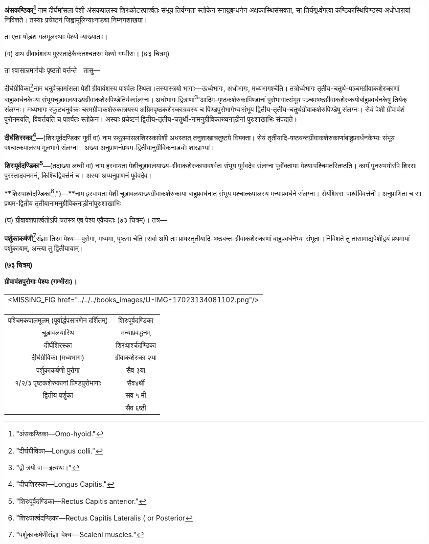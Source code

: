 [^59]: "अवटुकठिका—Thyro-hyoid."

  **अंसकण्ठिका[^60]** नाम दीर्घमांसला पेशी अंसकपालस्य शिरःकोटरपार्श्वतः संभूय तिर्यग्गता स्तोकेन स्नायुबन्धनेन अक्षकास्थिसंसक्ता, सा तिर्यगूर्ध्वंगत्वा कण्ठिकास्थिपिण्डस्य अधोधारायां निविशते। तस्याः प्रचेष्टनं जिह्वामूलिन्याःनाड्या निम्नगशाखया।

[^60]: "अंसकण्ठिका—Omo-hyoid."

 ता एताः षोड़श गलमूलस्थाः पेश्यो व्याख्याताः।

 (ग) अथ ग्रीवावंशस्य पुरस्तादेकैकतश्चतस्रः पेश्यो गम्भीराः। (७३ चित्रम्)

 ता श्वासान्नमार्गयोः पृष्ठतो वर्त्तन्ते। तासु—

  दीर्घग्रीविका[^61]नाम धनुर्वक्रामांसला पेशी ग्रीवावंशस्य पार्श्वतः स्थिता।तस्यास्त्रयो भागाः—ऊर्ध्वभागः, अधोभागः, मध्यभागश्चेति। तत्रोर्ध्वभागः तृतीय-चतुर्थ-पञ्चमग्रीवाकशेरुकाणां बाहुप्रवर्धनकेभ्यः संभूयचृड़ावलयाख्यग्रीवाकशेरुपिण्डेतिर्यक्संलग्नः। अधोभागः द्वित्राणां[^62]'आदिम-पृष्ठकशेरुकापिण्डानां पुरोभागात्संभूय पञ्चमषष्ठग्रीवाकशेरुकयोर्बाहुप्रवर्धनकेषु तिर्यक् संलग्नः। मध्यभागः स्फुटधनुर्वक्रः चरमग्रीवाकशेरुकात्रयस्य अग्रिमपृष्ठकशेरुकात्रयस्य च पिण्डपुरोभागेभ्यःसंभूय द्वितीय-तृतीय-चतुर्थग्रीवाकशेरुपिण्डेषु संलग्नः। सेयं पेशी ग्रीवावंशं पुरोनमयति, विवर्त्तयति च पार्श्वतः स्तोकेन। अस्याः प्रचेष्टनं द्वितीय-तृतीय-चतुर्थी-नामनुग्रीविकाख्यनाड़ीनां पुरःशाखाभिः संपद्यते।

[^61]: "दीर्घग्रीविका—Longus colli."

[^62]: "द्वौ त्रयो वा—इत्यथः।"

 
**दीर्घशिरस्का[^63]—**(शिरःपूर्वदण्डिका गुर्वी वा) नाम स्थूलमांसलशिरस्कापेशी अधस्तात् तनुशाखाचतुष्टये विभक्ता। सेयं तृतीयादि-षष्ठ्यन्तग्रीवाकशेरुकाणांबाहुप्रवर्धनकेभ्यः संभूय पश्चात्कपालस्य मूलभागे संलग्ना। अख्या अनुप्राणनंप्रथम-द्वितीयानुग्रीविकनाड्योः शाखाभ्यां।

[^63]: "दीघशिरस्का—Longus Capitis."

 
**शिरःपूर्वदण्डिका[^64]—**(तदाख्या लघ्वी वा) नाम हस्वायता पेशीचूड़ावलयाख्य-ग्रीवाकशेरुकापावर्श्वतः संभूय पूर्ववदेव संलग्ना पूर्वोक्तायाः पेश्याःपश्चिमतस्तिष्ठति। कार्यं पुनरुभयोरपि शिरसः पुरस्तादवनमनं, किश्चिद्विवर्त्तनं च। अस्या अप्यनुप्राणनं पूर्ववदेव।

[^64]: "शिरःपूर्वदण्डिका—Rectus Capitis anterior."

 
**शिरःपार्श्वदण्डिका[^65],")—**नाम ह्रस्वायता पेशी चूड़ाबलयाख्यग्रीवाकशेरुकाया बाहुप्रवर्धनात् संभूय पश्चात्कपालस्य मन्याप्रवर्धने संलग्ना। सेयंशिरसः पार्श्वविवर्त्तनी। अनुप्राणिता च सा प्रथम-द्वितीय तृतीयानामनुग्रीविकनाड़ीनांपुरःशाखाभिः।

[^65]: "शिरःपार्श्वदण्डिका—Rectus Capitis Lateralis ( or Posterior

  (घ) ग्रीवावंशपार्श्वतोऽपि चतस्त्र एव पेश्य एकैकतः (७३ चित्रम्)। तत्र—

 
**पर्शुकाकर्षणी**[^66]संज्ञाः तिस्रः पेश्यः—पुरोगा, मध्यमा, पृष्ठगा चेति।सर्वा अपि ताः प्रायस्तृतीयादि-षष्ठ्यन्त-ग्रीवाकशेरुकाणां बाहुप्रवर्धनेभ्यः संभूताः।निविशते तु तासामाद्यपेशीद्वयं प्रथमायां पर्शुकायाम्, अन्त्या तु द्वितीयायाम्।

[^66]: "पर्शुकाकर्षणीसंज्ञाः पेश्यः—Scaleni muscles."

**(७३ चित्रम्)**

**ग्रीवावंशपुरोगाः पेश्यः (गम्भीराः)।**

|                                                     |
|-----------------------------------------------------|
| <MISSING_FIG href="../../../books_images/U-IMG-17023134081102.png"/> |

|                                               |                    |
|:---------------------------------------------:|:------------------:|
| पश्चिमकपालमूलम् (पूर्वार्द्धपसारणेन दर्शितम्) |  शिरःपूर्वदण्डिका  |
|                 चूड़ावलयास्थि                  |  मन्याप्रवद्धनम्   |
|                 दीर्घशिरस्का                  | शिरःपार्श्चदण्डिका |
|           दीर्घग्रीविका (मध्यभागः)            | ग्रीवाकशेरुका २या  |
|             पर्शुकाकर्षणी पुरोगा              |      सैव ३या       |
|     १/२/३ पृष्टकशेरुकानां पिण्डपुरोभागाः      |     सैव४र्थी      |
|                द्वितीय पर्शुका                |      सव ५ मी       |
|                                              |     सैव ६ष्ठी      |


[^1]: "पञ्चम-पष्टाध्यायौ नवीनसंस्करणे सं १९९८ जन्माष्टम्यां योजितौ|"
[^2]: "चरक० सूत्र० १२ अ०।"
[^3]: "यथा मांसतन्तूनामाकुञ्चनप्रसारणाथयोः।"
[^4]: "स्वतन्त्राः=Involuntary muscles."
[^5]: "परतन्त्राः=Voluntary muscles."
[^6]: "वेमा=Spindle तन्तुवायानां सूत्रगतागतकारको यन्त्रबिशेषः। सच मध्ये स्थूलः प्रान्तयोस्तनुरिति तत्सादृश्यं कासाञ्चित् पेशीनाम्।"
[^7]: "कण्डराः=Tendons."
[^8]: "कण्डराः कण्डराविताना वा=Aponeuroses."
[^9]: "बहिः-प्रावरणी, मेदोधरा कला वा=Superficial Fascia."
[^10]: "आन्तरप्रावरणी, मांसधरा कला वा=Deep Fascia."
[^11]: "पेश्यन्तरालाः कलाः=Inter-muscular Septa."
[^12]: "लसीका = Lymph."
[^13]: "पेशीरसः=Muscle Juice."
[^14]: "मरण संकोचः=Rigor Mortis."
[^15]: "पेशीसंज्ञा=Muscle-sense."
[^16]: "शिरश्छदा पेशी=Epicranius (Occipito-frontalis.
[^17]: "नेत्रनिमीलनी=Orbicularis Oculi."
[^18]: "भ्रू सङ्कोचनी=Corrugator Supercilii."
[^19]: "ऊर्ध्वदर्शिनी—Superior Rectus. "
[^20]: "अधोदर्शिनी—Inferior Rectus."
[^21]: "अन्तदर्शिनी—Internal Rectus. "
[^22]: " बहिर्दर्शिनी—External Rectus."
[^23]: "वक्रोर्ध्वदर्शिनी—Superior Oblique. "
[^24]: "वक्राधोदर्शिनी—Inferior Oblique."
[^25]: "नेत्रोन्मीलनी—Lavator Palpabrae Super."
[^26]: "नासामूलसंनमनी—Procerus (Pyramidalis Nasi
[^27]: "नासासङ्कोचनी—Nasalis (Compressor Nares
[^28]: "नासावनमनी—Depressor Septi."
[^29]: "नासाविस्फारणी अग्रिमा—Dilator Nares Anterior."
[^30]: "नासावित्फारणी पश्चिमा—Dilator Nares Posterior."
[^31]: "मुखमुद्रणी—Orbicularis Oris."
[^901]: #
[^33]: "सृक्कणी कषणी—Zygomaticus (major & minor
[^34]: "कपोलिका—Buccinator. "
[^35]: "प्रहासनी—Risorus."
[^36]: "सृक्कणीनमनी—Triangularis (DepressorAnguli Oris.
[^37]: "अधरावनमनी—Quadratus LabiiInferioris."
[^38]: "अधरोतुक्षेपणी—Mentalis ( Lavator Menti.
[^39]: "शंखच्छदा—Temporalis"
[^40]: "हनुकूटकर्षणी—Masseter. [* Parotid Gland]"
[^41]: "हनुमूलकर्षणी उत्तरा—External Pterygoid, "
[^42]: "सैव अधरा—Internal Pterygoid."
[^43]: "कर्णपूर्विका—AuricularisAnterior ( Attrahens aurem
[^44]: "क्वचित् मानुषेऽपि सक्रियाः।"
[^45]: "पञ्च षड् वा परिमाणमासामिति पञ्चषाः।"
[^46]: "ग्रीवाप्रच्छदा—Fascia Colli (Deep Cervical fascia.
[^47]: "Carotid Sheath."
[^48]: " Mid. Cervical Sheath."
[^49]: "Parotideo-masscteric fascia."
[^50]: "Pre-ver-tebral fascia."
[^902]: # "एते विभागाः शवव्यवच्छेदकाले सम्यग् द्रष्टव्याः। "
[^51]: "गलपार्श्वच्छदा— Platysma."
[^52]: "उरःकर्णमूलिका—Sterno-mastoid. "
[^53]: "द्विगुम्फिका—Digastric. "
[^54]: "शिफाकण्ठिका—Stylo-hyoid. "
[^55]: "मुखभूमिकण्ठिका—Mylo-hyoid."
[^56]: "चिबुककण्ठिका—Genic-hyoid."
[^57]: "उरःकण्ठिका—Sterno-hyoid."
[^58]: "उरोऽवटुका—Sterno-thyroid."
[^67]: "अंसोन्नमनी—Levator Scapulae."
[^68]: "पृष्ठच्छदा—Trapezius."
[^69]: "शिरोग्रीव विवर्तिनी उत्तरा—Splenius Capitis."
[^71]: "सैव अधरा—Splenius Cervicis."
[^72]: "पृष्टदण्डिकाशिरोयुजा—Longissimus Capitis (Trachelo-mastoid
[^73]: "शिरोग्रीवपृष्ठिका—Semi-spinalis Capitis (Complexus
[^74]: "शिरःपृष्ठदण्डिकागुर्वी लघ्वी च—Rectus Capitis Posticus—major & minor."
[^75]: "उत्तरतिरश्श्चीना-Obliqus Capitis Superior."
[^76]: "अधरतिरश्चीना—Obliqus Capitis Inferior."
[^77]: "ग्रीवार्द्धपृष्ठिका—Semispinalis Cervicis."